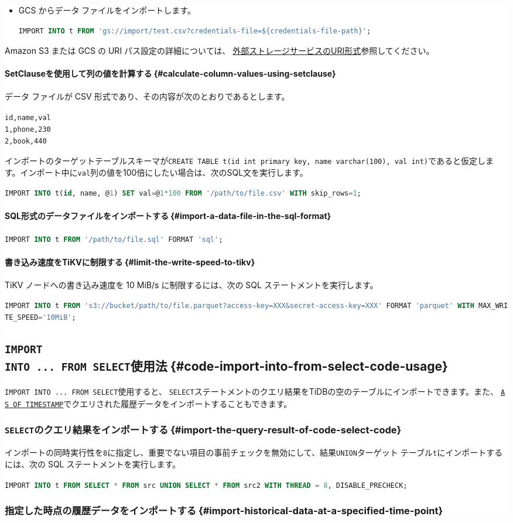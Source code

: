 -   GCS からデータ ファイルをインポートします。

    ```sql
    IMPORT INTO t FROM 'gs://import/test.csv?credentials-file=${credentials-file-path}';
    ```

Amazon S3 または GCS の URI パス設定の詳細については、 [外部ストレージサービスのURI形式](/external-storage-uri.md)参照してください。

#### SetClauseを使用して列の値を計算する {#calculate-column-values-using-setclause}

データ ファイルが CSV 形式であり、その内容が次のとおりであるとします。

    id,name,val
    1,phone,230
    2,book,440

インポートのターゲットテーブルスキーマが`CREATE TABLE t(id int primary key, name varchar(100), val int)`であると仮定します。インポート中に`val`列の値を100倍にしたい場合は、次のSQL文を実行します。

```sql
IMPORT INTO t(id, name, @1) SET val=@1*100 FROM '/path/to/file.csv' WITH skip_rows=1;
```

#### SQL形式のデータファイルをインポートする {#import-a-data-file-in-the-sql-format}

```sql
IMPORT INTO t FROM '/path/to/file.sql' FORMAT 'sql';
```

#### 書き込み速度をTiKVに制限する {#limit-the-write-speed-to-tikv}

TiKV ノードへの書き込み速度を 10 MiB/s に制限するには、次の SQL ステートメントを実行します。

```sql
IMPORT INTO t FROM 's3://bucket/path/to/file.parquet?access-key=XXX&secret-access-key=XXX' FORMAT 'parquet' WITH MAX_WRITE_SPEED='10MiB';
```

## <code>IMPORT INTO ... FROM SELECT</code>使用法 {#code-import-into-from-select-code-usage}

`IMPORT INTO ... FROM SELECT`使用すると、 `SELECT`ステートメントのクエリ結果をTiDBの空のテーブルにインポートできます。また、 [`AS OF TIMESTAMP`](/as-of-timestamp.md)でクエリされた履歴データをインポートすることもできます。

### <code>SELECT</code>のクエリ結果をインポートする {#import-the-query-result-of-code-select-code}

インポートの同時実行性を`8`に指定し、重要でない項目の事前チェックを無効にして、結果`UNION`ターゲット テーブル`t`にインポートするには、次の SQL ステートメントを実行します。

```sql
IMPORT INTO t FROM SELECT * FROM src UNION SELECT * FROM src2 WITH THREAD = 8, DISABLE_PRECHECK;
```

### 指定した時点の履歴データをインポートする {#import-historical-data-at-a-specified-time-point}

